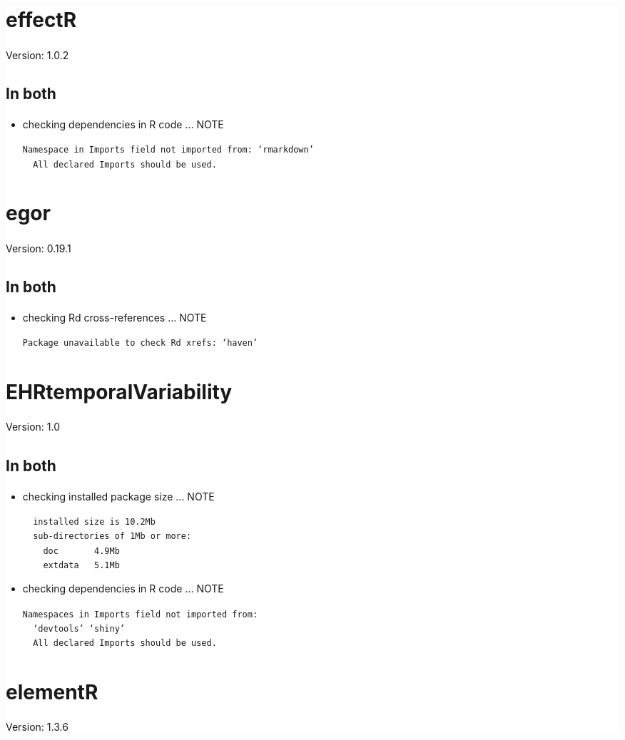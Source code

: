 # effectR

Version: 1.0.2

## In both

*   checking dependencies in R code ... NOTE
    ```
    Namespace in Imports field not imported from: ‘rmarkdown’
      All declared Imports should be used.
    ```

# egor

Version: 0.19.1

## In both

*   checking Rd cross-references ... NOTE
    ```
    Package unavailable to check Rd xrefs: ‘haven’
    ```

# EHRtemporalVariability

Version: 1.0

## In both

*   checking installed package size ... NOTE
    ```
      installed size is 10.2Mb
      sub-directories of 1Mb or more:
        doc       4.9Mb
        extdata   5.1Mb
    ```

*   checking dependencies in R code ... NOTE
    ```
    Namespaces in Imports field not imported from:
      ‘devtools’ ‘shiny’
      All declared Imports should be used.
    ```

# elementR

Version: 1.3.6
